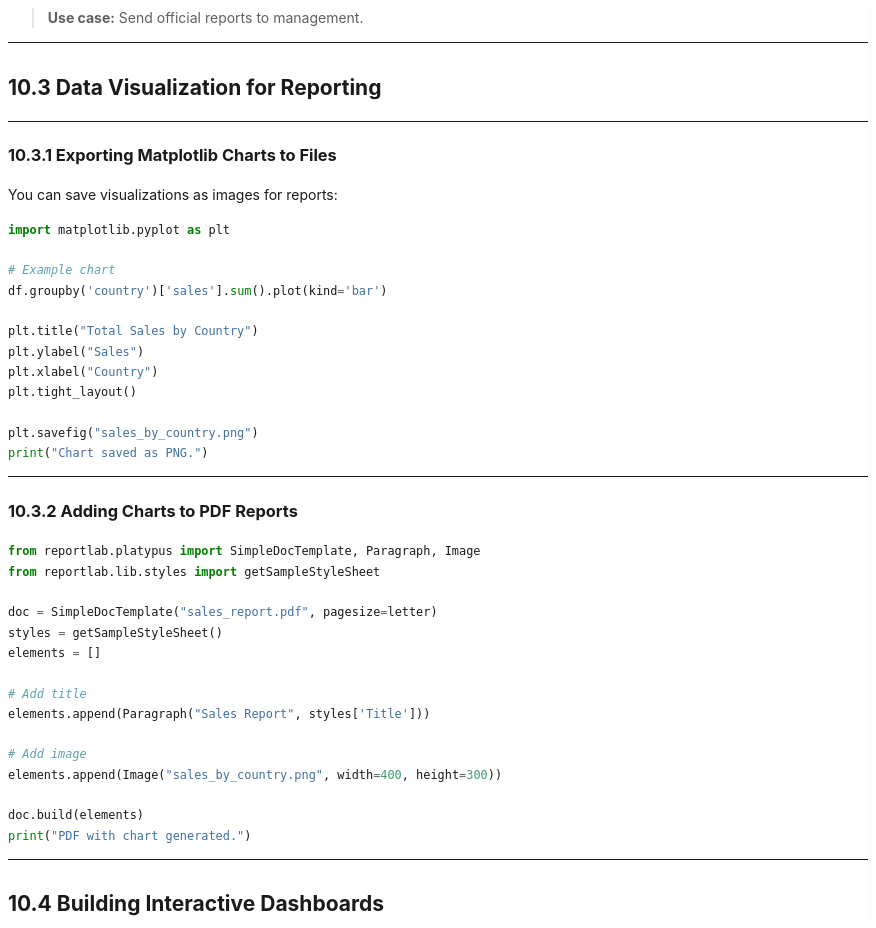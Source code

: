 > **Use case:** Send official reports to management.

---

## **10.3 Data Visualization for Reporting**

---

### **10.3.1 Exporting Matplotlib Charts to Files**

You can save visualizations as images for reports:

```python
import matplotlib.pyplot as plt

# Example chart
df.groupby('country')['sales'].sum().plot(kind='bar')

plt.title("Total Sales by Country")
plt.ylabel("Sales")
plt.xlabel("Country")
plt.tight_layout()

plt.savefig("sales_by_country.png")
print("Chart saved as PNG.")
```

---

### **10.3.2 Adding Charts to PDF Reports**

```python
from reportlab.platypus import SimpleDocTemplate, Paragraph, Image
from reportlab.lib.styles import getSampleStyleSheet

doc = SimpleDocTemplate("sales_report.pdf", pagesize=letter)
styles = getSampleStyleSheet()
elements = []

# Add title
elements.append(Paragraph("Sales Report", styles['Title']))

# Add image
elements.append(Image("sales_by_country.png", width=400, height=300))

doc.build(elements)
print("PDF with chart generated.")
```

---

## **10.4 Building Interactive Dashboards**
